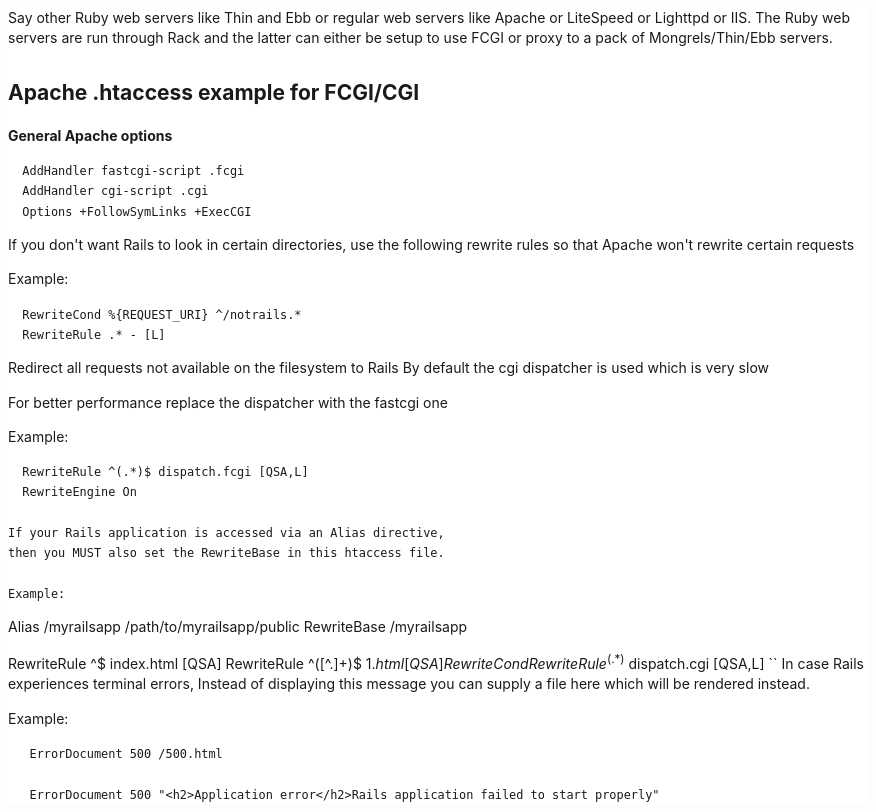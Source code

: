 Say other Ruby web servers like Thin and Ebb or regular web servers like Apache or LiteSpeed or
Lighttpd or IIS. The Ruby web servers are run through Rack and the latter can either be setup to use
FCGI or proxy to a pack of Mongrels/Thin/Ebb servers.

Apache .htaccess example for FCGI/CGI
-------------------------------------

**General Apache options**
```
  AddHandler fastcgi-script .fcgi
  AddHandler cgi-script .cgi
  Options +FollowSymLinks +ExecCGI
```

If you don't want Rails to look in certain directories,
use the following rewrite rules so that Apache won't rewrite certain requests
 
Example:
```
  RewriteCond %{REQUEST_URI} ^/notrails.*
  RewriteRule .* - [L]
```

Redirect all requests not available on the filesystem to Rails
By default the cgi dispatcher is used which is very slow
 
For better performance replace the dispatcher with the fastcgi one

Example:
```
  RewriteRule ^(.*)$ dispatch.fcgi [QSA,L]
  RewriteEngine On

If your Rails application is accessed via an Alias directive,
then you MUST also set the RewriteBase in this htaccess file.

Example:
```
  Alias /myrailsapp /path/to/myrailsapp/public
  RewriteBase /myrailsapp

  RewriteRule ^$ index.html [QSA]
  RewriteRule ^([^.]+)$ $1.html [QSA]
  RewriteCond %{REQUEST_FILENAME} !-f
  RewriteRule ^(.*)$ dispatch.cgi [QSA,L]
`` 
In case Rails experiences terminal errors, Instead of displaying this message you can supply a file here which will be rendered instead.

Example:
```
   ErrorDocument 500 /500.html

   ErrorDocument 500 "<h2>Application error</h2>Rails application failed to start properly"
```
